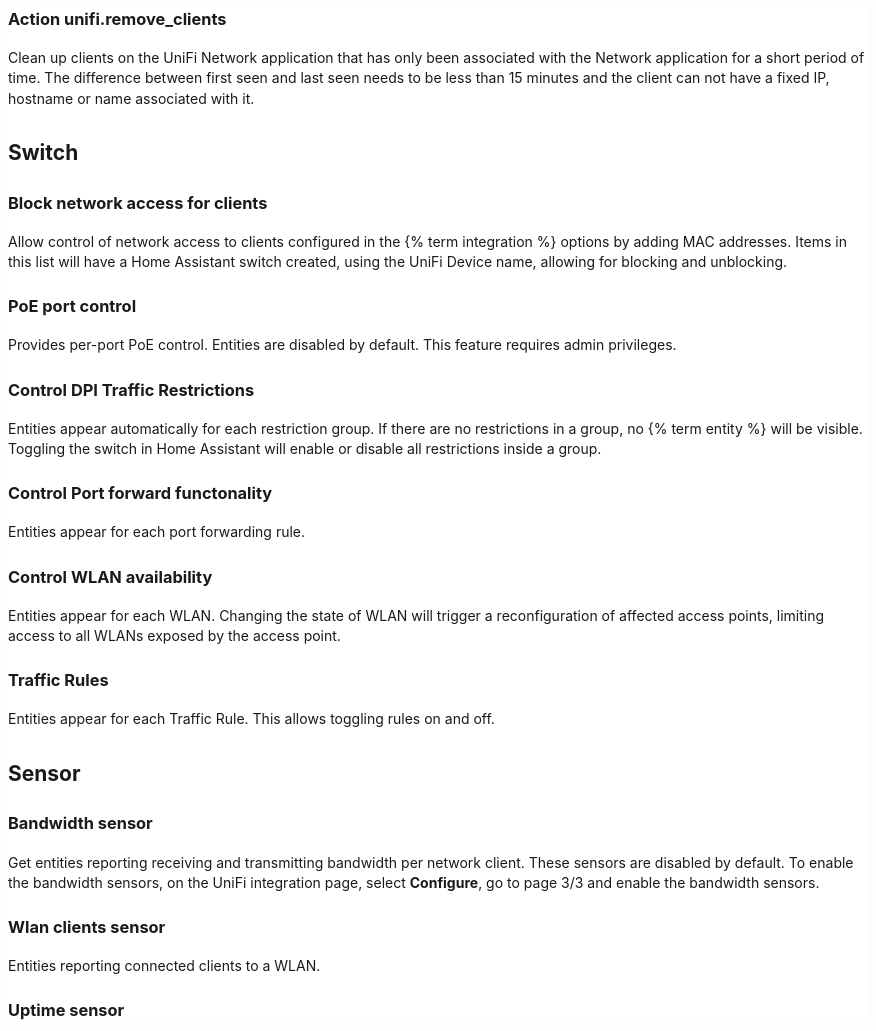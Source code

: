 ### Action unifi.remove_clients

Clean up clients on the UniFi Network application that has only been associated with the Network application for a short period of time. The difference between first seen and last seen needs to be less than 15 minutes and the client can not have a fixed IP, hostname or name associated with it.

## Switch

### Block network access for clients

Allow control of network access to clients configured in the {% term integration %} options by adding MAC addresses. Items in this list will have a Home Assistant switch created, using the UniFi Device name, allowing for blocking and unblocking.

### PoE port control

Provides per-port PoE control. Entities are disabled by default. This feature requires admin privileges.

### Control DPI Traffic Restrictions

Entities appear automatically for each restriction group. If there are no restrictions in a group, no {% term entity %} will be visible. Toggling the switch in Home Assistant will enable or disable all restrictions inside a group.

### Control Port forward functonality

Entities appear for each port forwarding rule. 

### Control WLAN availability

Entities appear for each WLAN. Changing the state of WLAN will trigger a reconfiguration of affected access points, limiting access to all WLANs exposed by the access point.

### Traffic Rules

Entities appear for each Traffic Rule. This allows toggling rules on and off.

## Sensor

### Bandwidth sensor

Get entities reporting receiving and transmitting bandwidth per network client. These sensors are disabled by default. To enable the bandwidth sensors, on the UniFi integration page, select **Configure**, go to page 3/3 and enable the bandwidth sensors.

### Wlan clients sensor

Entities reporting connected clients to a WLAN.

### Uptime sensor
